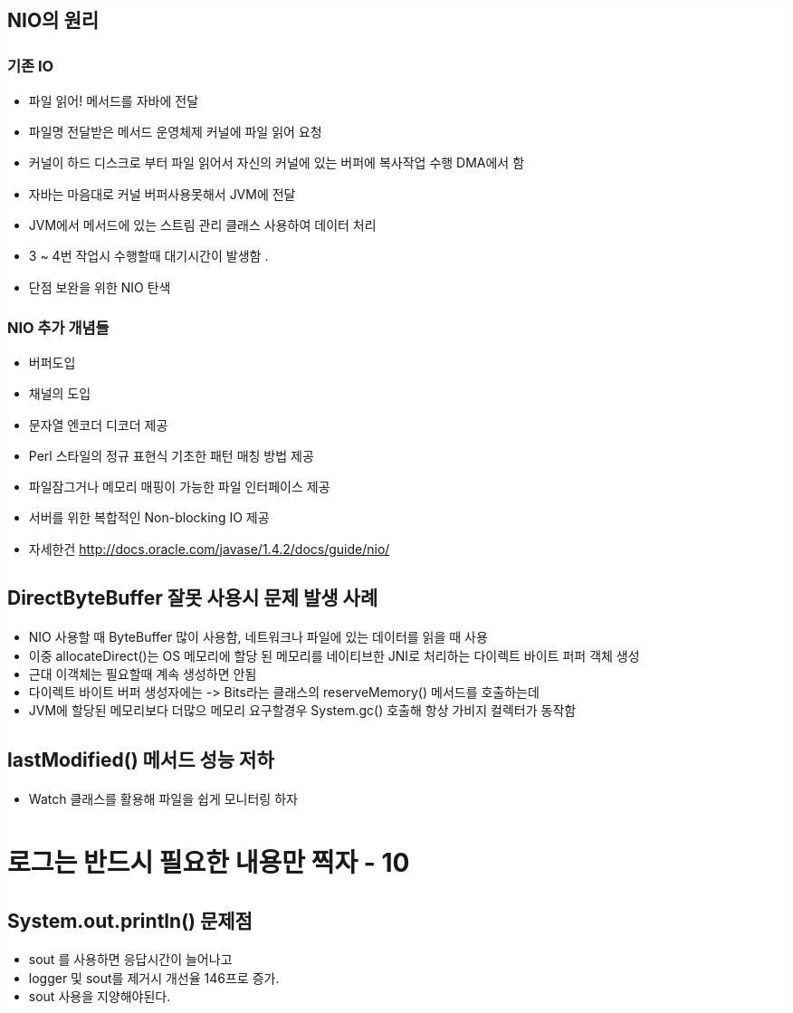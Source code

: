 
## NIO의 원리 


### 기존 IO

 + 파일 읽어! 메서드를 자바에 전달 
 + 파일명 전달받은 메서드 운영체제 커널에 파일 읽어 요청
 + 커널이 하드 디스크로 부터 파일 읽어서 자신의 커널에 있는 버퍼에 복사작업 수행 DMA에서 함
 + 자바는 마음대로 커널 버퍼사용못해서 JVM에 전달
 + JVM에서 메서드에 있는 스트림 관리 클래스 사용하여 데이터 처리

 + 3 ~ 4번 작업시 수행할때 대기시간이 발생함 .
 + 단점 보완을 위한 NIO 탄색


### NIO 추가 개념들

 + 버퍼도입
 + 채널의 도입
 + 문자열 엔코더 디코더 제공
 + Perl 스타일의 정규 표현식 기초한 패턴 매칭 방법 제공
 + 파일잠그거나 메모리 매핑이 가능한 파일 인터페이스 제공
 + 서버를 위한 복합적인 Non-blocking IO 제공
 
 + 자세한건 http://docs.oracle.com/javase/1.4.2/docs/guide/nio/


## DirectByteBuffer 잘못 사용시 문제 발생 사례

 + NIO 사용할 때 ByteBuffer 많이 사용함, 네트워크나 파일에 있는 데이터를 읽을 때 사용
 + 이중 allocateDirect()는 OS 메모리에 할당 된 메모리를 네이티브한 JNI로 처리하는 다이렉트 바이트 퍼퍼 객체 생성
 + 근대 이객체는 필요할때 계속 생성하면 안됨
 + 다이렉트 바이트 버퍼 생성자에는 -> Bits라는 클래스의 reserveMemory() 메서드를 호출하는데
 + JVM에 할당된 메모리보다 더많으 메모리 요구할경우 System.gc() 호출해 항상 가비지 컬렉터가 동작함 



## lastModified() 메서드 성능 저하

 + Watch 클래스를 활용해 파일을 쉽게 모니터링 하자



# 로그는 반드시 필요한 내용만 찍자 - 10


## System.out.println() 문제점

 + sout 를 사용하면 응답시간이 늘어나고
 + logger 및 sout를 제거시 개선율 146프로 증가.
 + sout 사용을 지양해야된다.

